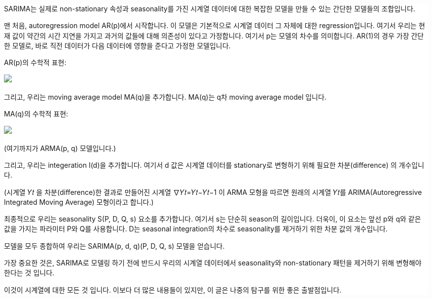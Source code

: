 SARIMA는 실제로 non-stationary 속성과 seasonality를 가진 시계열 데이터에 대한 복잡한 모델을 만들 수 있는 간단한 모델들의 조합입니다.

맨 처음, autoregression model AR(p)에서 시작합니다. 이 모델은 기본적으로 시계열 데이터 그 자체에 대한 regression입니다. 여기서 우리는 현재 값이 약간의 시간 지연을 가지고 과거의 값들에 대해 의존성이 있다고 가정합니다. 여기서 p는 모델의 차수를 의미합니다. AR(1)의 경우 가장 간단한 모델로, 바로 직전 데이터가 다음 데이터에 영향을 준다고 가정한 모델입니다.

AR(p)의 수학적 표현:

![](https://wikimedia.org/api/rest_v1/media/math/render/svg/783f17f3ab83135ed3828b73b0957735a1b63229)

그리고, 우리는 moving average model MA(q)을 추가합니다. MA(q)는 q차 moving average model 입니다.

MA(q)의 수학적 표현:

![](https://wikimedia.org/api/rest_v1/media/math/render/svg/4323522c6e09cf6fd9e5b1c2174c3281334bad80)

(여기까지가 ARMA(p, q) 모델입니다.)

그리고, 우리는 integeration I(d)을 추가합니다. 여기서 d 값은 시계열 데이터를 stationary로 변형하기 위해 필요한 차분(difference) 의 개수입니다.

(시계열 𝑌𝑡 을 차분(difference)한 결과로 만들어진 시계열  ∇𝑌𝑡=𝑌𝑡−𝑌𝑡−1 이 ARMA 모형을 따르면 원래의 시계열 𝑌𝑡를 ARIMA(Autoregressive Integrated Moving Average) 모형이라고 합니다.)

최종적으로 우리는 seasonality S(P, D, Q, s) 요소를 추가합니다. 여기서 s는 단순히 season의 길이입니다. 더욱이, 이 요소는 앞선 p와 q와 같은 값을 가지는 파라미터 P와 Q를 사용합니다. D는 seasonal integration의 차수로 seasonality를 제거하기 위한 차분 값의 개수입니다.

모델을 모두 종합하여 우리는 SARIMA(p, d, q)(P, D, Q, s) 모델을 얻습니다.

가장 중요한 것은, SARIMA로 모델링 하기 전에 반드시 우리의 시계열 데이터에서 seasonality와 non-stationary 패턴을 제거하기 위해 변형해야 한다는 것 입니다.

이것이 시계열에 대한 모든 것 입니다. 이보다 더 많은 내용들이 있지만, 이 글은 나중의 탐구를 위한 좋은 출발점입니다.
